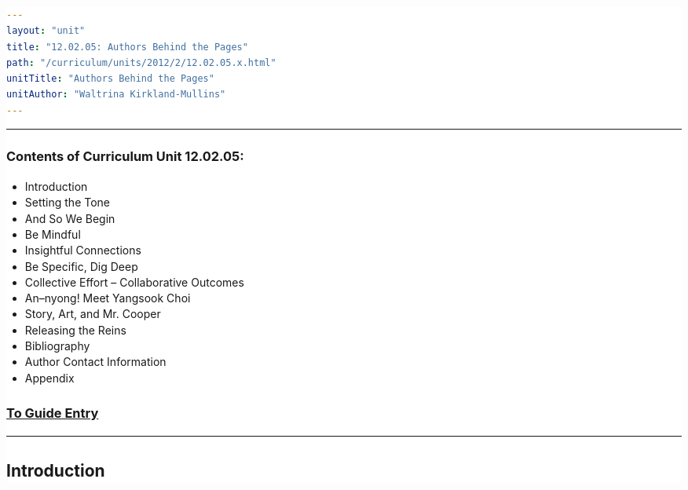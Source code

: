```yaml
---
layout: "unit"
title: "12.02.05: Authors Behind the Pages"
path: "/curriculum/units/2012/2/12.02.05.x.html"
unitTitle: "Authors Behind the Pages"
unitAuthor: "Waltrina Kirkland-Mullins"
---
```

<body>
<hr/>
<h3>
Contents of Curriculum Unit 12.02.05:
</h3>
<ul>
<li>
Introduction
</li>
<li>
Setting the Tone
</li>
<li>
And So We Begin
</li>
<li>
Be Mindful
</li>
<li>
Insightful Connections
</li>
<li>
Be Specific, Dig Deep
</li>
<li>
Collective Effort – Collaborative Outcomes
</li>
<li>
An–nyong! Meet Yangsook Choi
</li>
<li>
Story, Art, and Mr. Cooper
</li>
<li>
Releasing the Reins
</li>
<li>
Bibliography
</li>
<li>
Author Contact Information
</li>
<li>
Appendix
</li>
</ul>
<h3>
<a href="../../../guides/2012/2/12.02.05.x.html">
To Guide Entry
</a>
</h3>
<hr/>
<h2>
Introduction